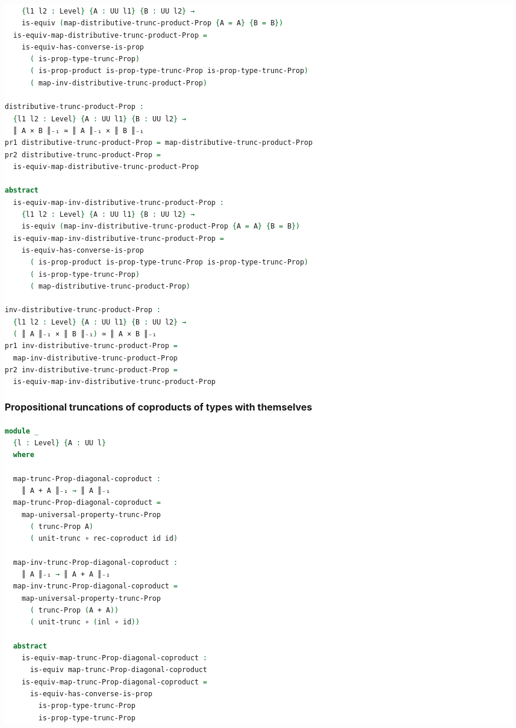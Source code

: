 ```agda
    {l1 l2 : Level} {A : UU l1} {B : UU l2} →
    is-equiv (map-distributive-trunc-product-Prop {A = A} {B = B})
  is-equiv-map-distributive-trunc-product-Prop =
    is-equiv-has-converse-is-prop
      ( is-prop-type-trunc-Prop)
      ( is-prop-product is-prop-type-trunc-Prop is-prop-type-trunc-Prop)
      ( map-inv-distributive-trunc-product-Prop)

distributive-trunc-product-Prop :
  {l1 l2 : Level} {A : UU l1} {B : UU l2} →
  ║ A × B ║₋₁ ≃ ║ A ║₋₁ × ║ B ║₋₁
pr1 distributive-trunc-product-Prop = map-distributive-trunc-product-Prop
pr2 distributive-trunc-product-Prop =
  is-equiv-map-distributive-trunc-product-Prop

abstract
  is-equiv-map-inv-distributive-trunc-product-Prop :
    {l1 l2 : Level} {A : UU l1} {B : UU l2} →
    is-equiv (map-inv-distributive-trunc-product-Prop {A = A} {B = B})
  is-equiv-map-inv-distributive-trunc-product-Prop =
    is-equiv-has-converse-is-prop
      ( is-prop-product is-prop-type-trunc-Prop is-prop-type-trunc-Prop)
      ( is-prop-type-trunc-Prop)
      ( map-distributive-trunc-product-Prop)

inv-distributive-trunc-product-Prop :
  {l1 l2 : Level} {A : UU l1} {B : UU l2} →
  ( ║ A ║₋₁ × ║ B ║₋₁) ≃ ║ A × B ║₋₁
pr1 inv-distributive-trunc-product-Prop =
  map-inv-distributive-trunc-product-Prop
pr2 inv-distributive-trunc-product-Prop =
  is-equiv-map-inv-distributive-trunc-product-Prop
```

### Propositional truncations of coproducts of types with themselves

```agda
module _
  {l : Level} {A : UU l}
  where

  map-trunc-Prop-diagonal-coproduct :
    ║ A + A ║₋₁ → ║ A ║₋₁
  map-trunc-Prop-diagonal-coproduct =
    map-universal-property-trunc-Prop
      ( trunc-Prop A)
      ( unit-trunc ∘ rec-coproduct id id)

  map-inv-trunc-Prop-diagonal-coproduct :
    ║ A ║₋₁ → ║ A + A ║₋₁
  map-inv-trunc-Prop-diagonal-coproduct =
    map-universal-property-trunc-Prop
      ( trunc-Prop (A + A))
      ( unit-trunc ∘ (inl ∘ id))

  abstract
    is-equiv-map-trunc-Prop-diagonal-coproduct :
      is-equiv map-trunc-Prop-diagonal-coproduct
    is-equiv-map-trunc-Prop-diagonal-coproduct =
      is-equiv-has-converse-is-prop
        is-prop-type-trunc-Prop
        is-prop-type-trunc-Prop
```